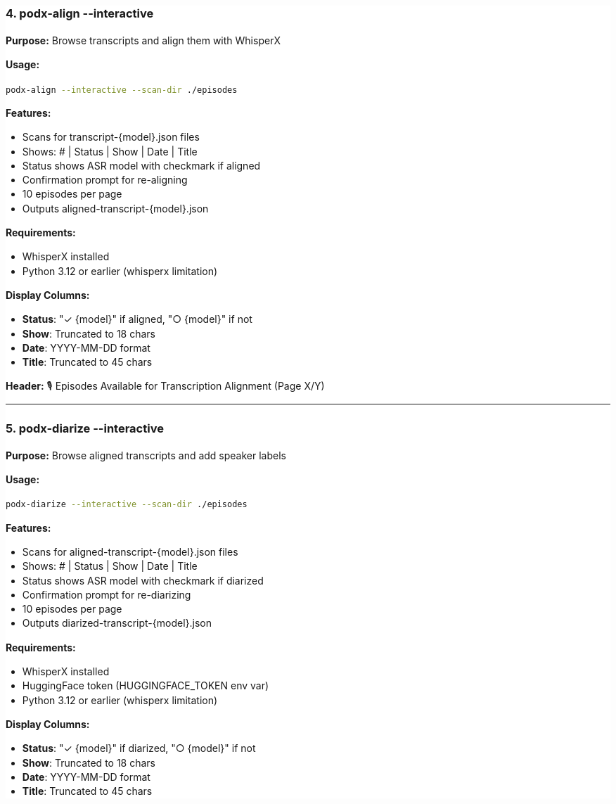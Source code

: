 
### 4. podx-align --interactive

**Purpose:** Browse transcripts and align them with WhisperX

**Usage:**
```bash
podx-align --interactive --scan-dir ./episodes
```

**Features:**
- Scans for transcript-{model}.json files
- Shows: # | Status | Show | Date | Title
- Status shows ASR model with checkmark if aligned
- Confirmation prompt for re-aligning
- 10 episodes per page
- Outputs aligned-transcript-{model}.json

**Requirements:**
- WhisperX installed
- Python 3.12 or earlier (whisperx limitation)

**Display Columns:**
- **Status**: "✓ {model}" if aligned, "○ {model}" if not
- **Show**: Truncated to 18 chars
- **Date**: YYYY-MM-DD format
- **Title**: Truncated to 45 chars

**Header:** 🎙️ Episodes Available for Transcription Alignment (Page X/Y)

---

### 5. podx-diarize --interactive

**Purpose:** Browse aligned transcripts and add speaker labels

**Usage:**
```bash
podx-diarize --interactive --scan-dir ./episodes
```

**Features:**
- Scans for aligned-transcript-{model}.json files
- Shows: # | Status | Show | Date | Title
- Status shows ASR model with checkmark if diarized
- Confirmation prompt for re-diarizing
- 10 episodes per page
- Outputs diarized-transcript-{model}.json

**Requirements:**
- WhisperX installed
- HuggingFace token (HUGGINGFACE_TOKEN env var)
- Python 3.12 or earlier (whisperx limitation)

**Display Columns:**
- **Status**: "✓ {model}" if diarized, "○ {model}" if not
- **Show**: Truncated to 18 chars
- **Date**: YYYY-MM-DD format
- **Title**: Truncated to 45 chars
